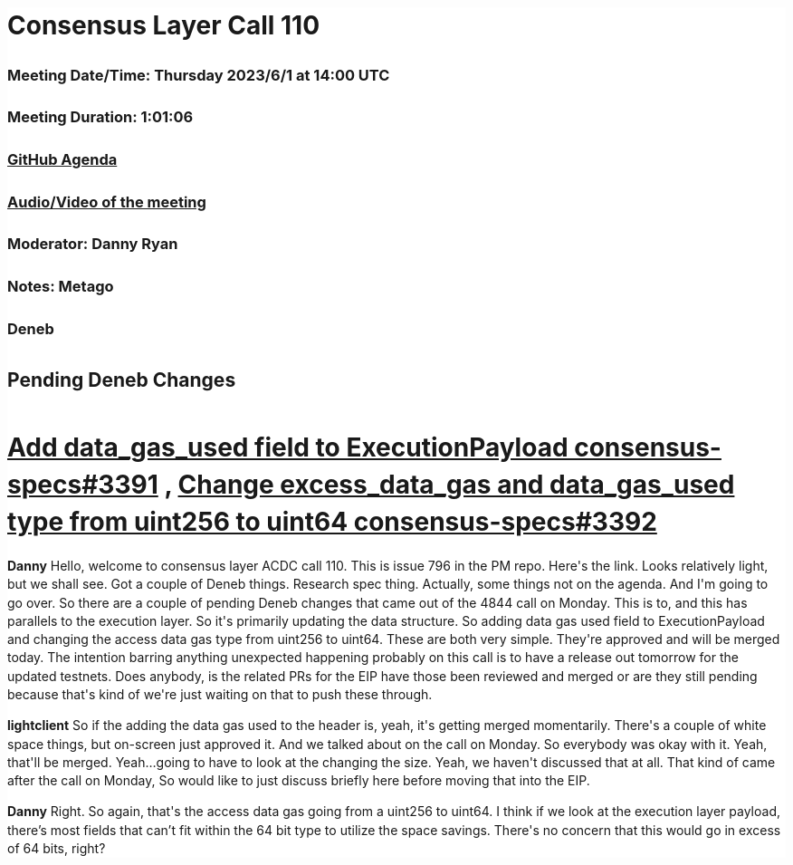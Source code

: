 # Consensus Layer Call 110

### Meeting Date/Time: Thursday 2023/6/1 at 14:00 UTC
### Meeting Duration: 1:01:06
### [GitHub Agenda](https://github.com/ethereum/pm/issues/796) 
### [Audio/Video of the meeting](https://www.youtube.com/watch?v=050Jq9lO838) 
### Moderator: Danny Ryan
### Notes: Metago

### Deneb

## Pending Deneb Changes

# [Add data_gas_used field to ExecutionPayload consensus-specs#3391]( https://github.com/ethereum/consensus-specs/pull/3391) , [Change excess_data_gas and data_gas_used  type from uint256 to uint64 consensus-specs#3392]( https://github.com/ethereum/consensus-specs/pull/3392) 


**Danny**
Hello, welcome to consensus layer ACDC call 110. This is issue 796 in the PM repo. Here's the link. Looks relatively light, but we shall see. Got a couple of Deneb things. Research spec thing. Actually, some things not on the agenda.
And I'm going to go over. So there are a couple of pending Deneb changes that came out of the 4844 call on Monday. This is to, and this has parallels to the execution layer. So it's primarily updating the data structure. So adding data gas used field to ExecutionPayload and changing the access data gas type from uint256 to uint64. These are both very simple. They're approved and will be merged today. The intention barring anything unexpected happening probably on this call is to have a release out tomorrow for the updated testnets. Does anybody, is the related PRs for the EIP have those been reviewed and merged or are they still pending because that's kind of we're just waiting on that to push these through. 

**lightclient**
So if the adding the data gas used to the header is, yeah, it's getting merged momentarily. There's a couple of white space things, but on-screen just approved it. And we talked about on the call on Monday. So everybody was okay with it. Yeah, that'll be merged. Yeah…going to have to look at the changing the size. Yeah, we haven't discussed that at all. That kind of came after the call on Monday, So would like to just discuss briefly here before moving that into the EIP.

**Danny**
Right. So again, that's the access data gas going from a uint256 to uint64. I think if we look at the execution layer payload, there’s most fields that can’t fit within the 64 bit type to utilize the space savings. There's no concern that this would go in excess of 64 bits, right?

